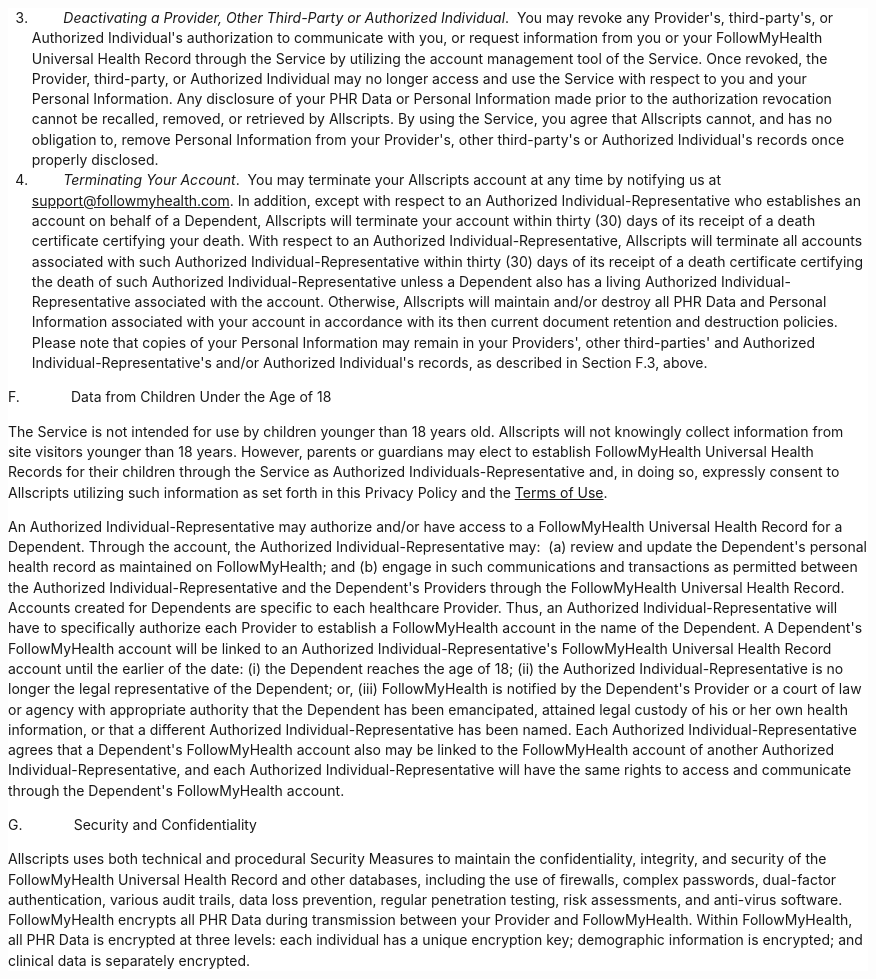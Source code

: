 3.          _Deactivating a Provider, Other Third-Party or Authorized Individual_.  You may revoke any Provider's, third-party's, or Authorized Individual's authorization to communicate with you, or request information from you or your FollowMyHealth Universal Health Record through the Service by utilizing the account management tool of the Service. Once revoked, the Provider, third-party, or Authorized Individual may no longer access and use the Service with respect to you and your Personal Information. Any disclosure of your PHR Data or Personal Information made prior to the authorization revocation cannot be recalled, removed, or retrieved by Allscripts. By using the Service, you agree that Allscripts cannot, and has no obligation to, remove Personal Information from your Provider's, other third-party's or Authorized Individual's records once properly disclosed.
4.          _Terminating Your Account_.  You may terminate your Allscripts account at any time by notifying us at [support@followmyhealth.com](mailto:support@followmyhealth.com). In addition, except with respect to an Authorized Individual-Representative who establishes an account on behalf of a Dependent, Allscripts will terminate your account within thirty (30) days of its receipt of a death certificate certifying your death. With respect to an Authorized Individual-Representative, Allscripts will terminate all accounts associated with such Authorized Individual-Representative within thirty (30) days of its receipt of a death certificate certifying the death of such Authorized Individual-Representative unless a Dependent also has a living Authorized Individual-Representative associated with the account. Otherwise, Allscripts will maintain and/or destroy all PHR Data and Personal Information associated with your account in accordance with its then current document retention and destruction policies. Please note that copies of your Personal Information may remain in your Providers', other third-parties' and Authorized Individual-Representative's and/or Authorized Individual's records, as described in Section F.3, above.

F.             Data from Children Under the Age of 18

The Service is not intended for use by children younger than 18 years old. Allscripts will not knowingly collect information from site visitors younger than 18 years. However, parents or guardians may elect to establish FollowMyHealth Universal Health Records for their children through the Service as Authorized Individuals-Representative and, in doing so, expressly consent to Allscripts utilizing such information as set forth in this Privacy Policy and the [Terms of Use](https://www.followmyhealth.com/UseDocuments/TermsOfUse).

An Authorized Individual-Representative may authorize and/or have access to a FollowMyHealth Universal Health Record for a Dependent. Through the account, the Authorized Individual-Representative may:  (a) review and update the Dependent's personal health record as maintained on FollowMyHealth; and (b) engage in such communications and transactions as permitted between the Authorized Individual-Representative and the Dependent's Providers through the FollowMyHealth Universal Health Record. Accounts created for Dependents are specific to each healthcare Provider. Thus, an Authorized Individual-Representative will have to specifically authorize each Provider to establish a FollowMyHealth account in the name of the Dependent. A Dependent's FollowMyHealth account will be linked to an Authorized Individual-Representative's FollowMyHealth Universal Health Record account until the earlier of the date: (i) the Dependent reaches the age of 18; (ii) the Authorized Individual-Representative is no longer the legal representative of the Dependent; or, (iii) FollowMyHealth is notified by the Dependent's Provider or a court of law or agency with appropriate authority that the Dependent has been emancipated, attained legal custody of his or her own health information, or that a different Authorized Individual-Representative has been named. Each Authorized Individual-Representative agrees that a Dependent's FollowMyHealth account also may be linked to the FollowMyHealth account of another Authorized Individual-Representative, and each Authorized Individual-Representative will have the same rights to access and communicate through the Dependent's FollowMyHealth account.

G.             Security and Confidentiality

Allscripts uses both technical and procedural Security Measures to maintain the confidentiality, integrity, and security of the FollowMyHealth Universal Health Record and other databases, including the use of firewalls, complex passwords, dual-factor authentication, various audit trails, data loss prevention, regular penetration testing, risk assessments, and anti-virus software. FollowMyHealth encrypts all PHR Data during transmission between your Provider and FollowMyHealth. Within FollowMyHealth, all PHR Data is encrypted at three levels: each individual has a unique encryption key; demographic information is encrypted; and clinical data is separately encrypted.
